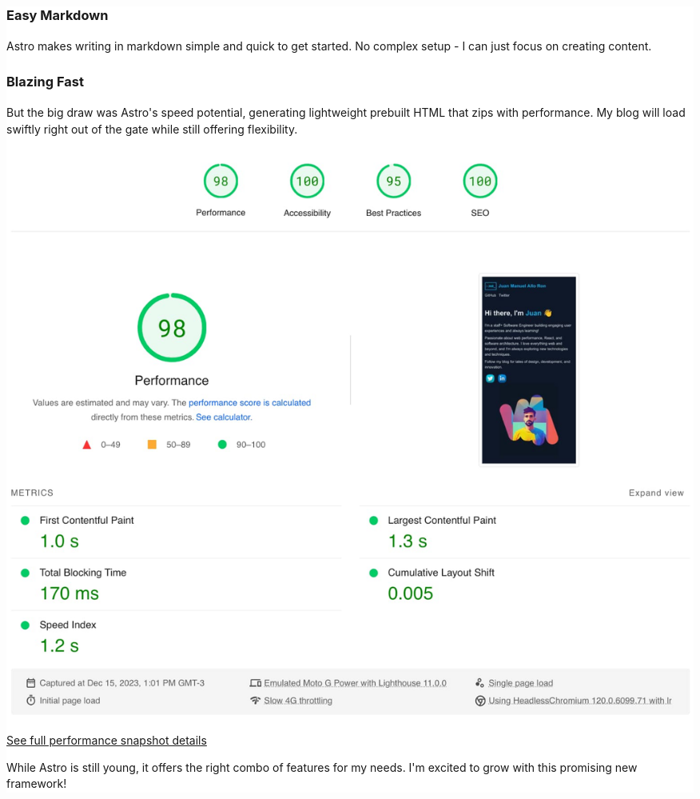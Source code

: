 ### Easy Markdown

Astro makes writing in markdown simple and quick to get started. No complex setup - I can just focus on creating content.

### Blazing Fast

But the big draw was Astro's speed potential, generating lightweight prebuilt HTML that zips with performance. My blog will load swiftly right out of the gate while still offering flexibility.

![Lighthouse Performance Snapshot](../images/revamping-blog-astro/juanallo-perf.jpg)

[See full performance snapshot details](https://pagespeed.web.dev/analysis/https-juanmanuelalloron-com/dpdp0nzkjv?form_factor=mobile)

While Astro is still young, it offers the right combo of features for my needs. I'm excited to grow with this promising new framework!
